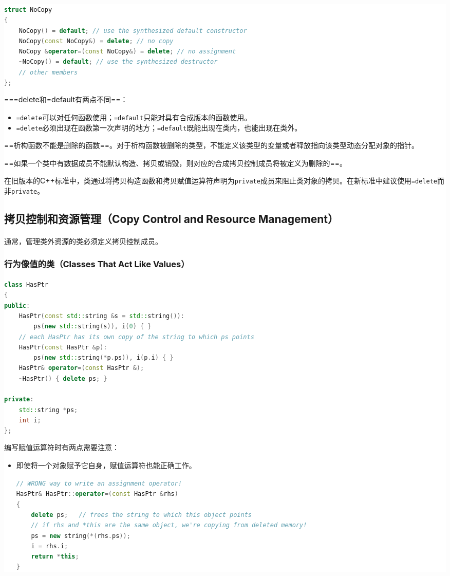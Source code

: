 ```c++
struct NoCopy
{
    NoCopy() = default; // use the synthesized default constructor
    NoCopy(const NoCopy&) = delete; // no copy
    NoCopy &operator=(const NoCopy&) = delete; // no assignment
    ~NoCopy() = default; // use the synthesized destructor
    // other members
};
```

===delete和=default有两点不同==：

- `=delete`可以对任何函数使用；`=default`只能对具有合成版本的函数使用。
- `=delete`必须出现在函数第一次声明的地方；`=default`既能出现在类内，也能出现在类外。

==析构函数不能是删除的函数==。对于析构函数被删除的类型，不能定义该类型的变量或者释放指向该类型动态分配对象的指针。

==如果一个类中有数据成员不能默认构造、拷贝或销毁，则对应的合成拷贝控制成员将被定义为删除的==。

在旧版本的C++标准中，类通过将拷贝构造函数和拷贝赋值运算符声明为`private`成员来阻止类对象的拷贝。在新标准中建议使用`=delete`而非`private`。

## 拷贝控制和资源管理（Copy Control and Resource Management）

通常，管理类外资源的类必须定义拷贝控制成员。

### 行为像值的类（Classes That Act Like Values）

```C++
class HasPtr
{
public:
    HasPtr(const std::string &s = std::string()):
        ps(new std::string(s)), i(0) { }
    // each HasPtr has its own copy of the string to which ps points
    HasPtr(const HasPtr &p):
        ps(new std::string(*p.ps)), i(p.i) { }
    HasPtr& operator=(const HasPtr &);
    ~HasPtr() { delete ps; }

private:
    std::string *ps;
    int i;
};
```

编写赋值运算符时有两点需要注意：

- 即使将一个对象赋予它自身，赋值运算符也能正确工作。

  ```c++
  // WRONG way to write an assignment operator!
  HasPtr& HasPtr::operator=(const HasPtr &rhs)
  {
      delete ps;   // frees the string to which this object points
      // if rhs and *this are the same object, we're copying from deleted memory!
      ps = new string(*(rhs.ps));
      i = rhs.i;
      return *this;
  }
  ```
